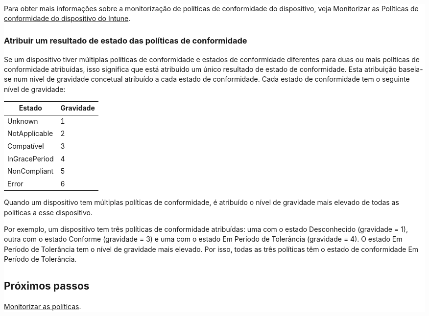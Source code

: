 Para obter mais informações sobre a monitorização de políticas de conformidade do dispositivo, veja [Monitorizar as Políticas de conformidade do dispositivo do Intune](compliance-policy-monitor.md).

### <a name="assign-a-resulting-compliance-policy-status"></a>Atribuir um resultado de estado das políticas de conformidade

Se um dispositivo tiver múltiplas políticas de conformidade e estados de conformidade diferentes para duas ou mais políticas de conformidade atribuídas, isso significa que está atribuído um único resultado de estado de conformidade. Esta atribuição baseia-se num nível de gravidade concetual atribuído a cada estado de conformidade. Cada estado de conformidade tem o seguinte nível de gravidade:

|Estado  |Gravidade  |
|---------|---------|
|Unknown     |1|
|NotApplicable     |2|
|Compatível|3|
|InGracePeriod|4|
|NonCompliant|5|
|Error|6|

Quando um dispositivo tem múltiplas políticas de conformidade, é atribuído o nível de gravidade mais elevado de todas as políticas a esse dispositivo.

Por exemplo, um dispositivo tem três políticas de conformidade atribuídas: uma com o estado Desconhecido (gravidade = 1), outra com o estado Conforme (gravidade = 3) e uma com o estado Em Período de Tolerância (gravidade = 4). O estado Em Período de Tolerância tem o nível de gravidade mais elevado. Por isso, todas as três políticas têm o estado de conformidade Em Período de Tolerância.

## <a name="next-steps"></a>Próximos passos

[Monitorizar as políticas](compliance-policy-monitor.md).
